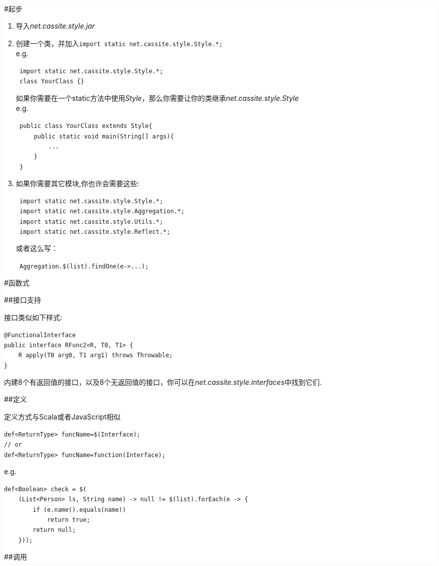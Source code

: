 #起步

1. 导入*net.cassite.style.jar*
2. 创建一个类，并加入`import static net.cassite.style.Style.*;`  
	e.g.
	
		import static net.cassite.style.Style.*;
        class YourClass {}
	
	如果你需要在一个static方法中使用*Style*，那么你需要让你的类继承*net.cassite.style.Style*  
	e.g.
	
		public class YourClass extends Style{
			public static void main(String[] args){
				...
			}
		}
		
3. 如果你需要其它模块,你也许会需要这些:

		import static net.cassite.style.Style.*;
		import static net.cassite.style.Aggregation.*;
		import static net.cassite.style.Utils.*;
		import static net.cassite.style.Reflect.*;
		
	或者这么写：
	
		Aggregation.$(list).findOne(e->...);

#函数式

##接口支持

接口类似如下样式:
	
	@FunctionalInterface
	public interface RFunc2<R, T0, T1> {
		R apply(T0 arg0, T1 arg1) throws Throwable;
	}

内建8个有返回值的接口，以及8个无返回值的接口，你可以在*net.cassite.style.interfaces*中找到它们.

##定义

定义方式与Scala或者JavaScript相似

	def<ReturnType> funcName=$(Interface);
	// or
	def<ReturnType> funcName=function(Interface);
	
e.g.
	
	def<Boolean> check = $(
		(List<Person> ls, String name) -> null != $(list).forEach(e -> {
			if (e.name().equals(name))
				return true;
			return null;
		}));
##调用
